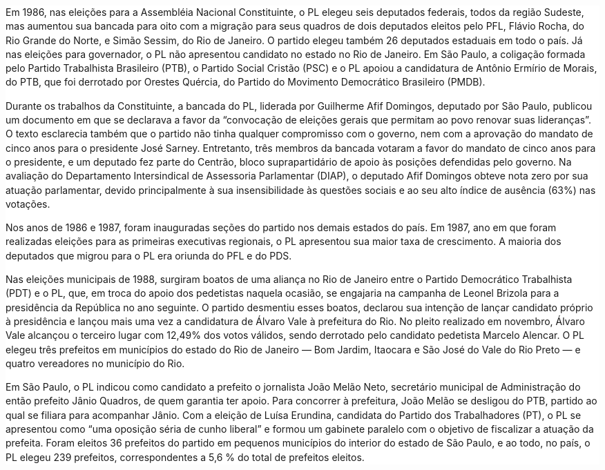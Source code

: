 Em 1986, nas eleições para a Assembléia Nacional Constituinte, o PL
elegeu seis deputados federais, todos da região Sudeste, mas aumentou
sua bancada para oito com a migração para seus quadros de dois deputados
eleitos pelo PFL, Flávio Rocha, do Rio Grande do Norte, e Simão Sessim,
do Rio de Janeiro. O partido elegeu também 26 deputados estaduais em
todo o país. Já nas eleições para governador, o PL não apresentou
candidato no estado no Rio de Janeiro. Em São Paulo, a coligação formada
pelo Partido Trabalhista Brasileiro (PTB), o Partido Social Cristão
(PSC) e o PL apoiou a candidatura de Antônio Ermírio de Morais, do PTB,
que foi derrotado por Orestes Quércia, do Partido do Movimento
Democrático Brasileiro (PMDB).

Durante os trabalhos da Constituinte, a bancada do PL, liderada por
Guilherme Afif Domingos, deputado por São Paulo, publicou um documento
em que se declarava a favor da “convocação de eleições gerais que
permitam ao povo renovar suas lideranças”. O texto esclarecia também que
o partido não tinha qualquer compromisso com o governo, nem com a
aprovação do mandato de cinco anos para o presidente José Sarney.
Entretanto, três membros da bancada votaram a favor do mandato de cinco
anos para o presidente, e um deputado fez parte do Centrão, bloco
suprapartidário de apoio às posições defendidas pelo governo. Na
avaliação do Departamento Intersindical de Assessoria Parlamentar
(DIAP), o deputado Afif Domingos obteve nota zero por sua atuação
parlamentar, devido principalmente à sua insensibilidade às questões
sociais e ao seu alto índice de ausência (63%) nas votações.

Nos anos de 1986 e 1987, foram inauguradas seções do partido nos demais
estados do país. Em 1987, ano em que foram realizadas eleições para as
primeiras executivas regionais, o PL apresentou sua maior taxa de
crescimento. A maioria dos deputados que migrou para o PL era oriunda do
PFL e do PDS.

Nas eleições municipais de 1988, surgiram boatos de uma aliança no Rio
de Janeiro entre o Partido Democrático Trabalhista (PDT) e o PL, que, em
troca do apoio dos pedetistas naquela ocasião, se engajaria na campanha
de Leonel Brizola para a presidência da República no ano seguinte. O
partido desmentiu esses boatos, declarou sua intenção de lançar
candidato próprio à presidência e lançou mais uma vez a candidatura de
Álvaro Vale à prefeitura do Rio. No pleito realizado em novembro, Álvaro
Vale alcançou o terceiro lugar com 12,49% dos votos válidos, sendo
derrotado pelo candidato pedetista Marcelo Alencar. O PL elegeu três
prefeitos em municípios do estado do Rio de Janeiro — Bom Jardim,
Itaocara e São José do Vale do Rio Preto — e quatro vereadores no
município do Rio.

Em São Paulo, o PL indicou como candidato a prefeito o jornalista João
Melão Neto, secretário municipal de Administração do então prefeito
Jânio Quadros, de quem garantia ter apoio. Para concorrer à prefeitura,
João Melão se desligou do PTB, partido ao qual se filiara para
acompanhar Jânio. Com a eleição de Luísa Erundina, candidata do Partido
dos Trabalhadores (PT), o PL se apresentou como “uma oposição séria de
cunho liberal” e formou um gabinete paralelo com o objetivo de
fiscalizar a atuação da prefeita. Foram eleitos 36 prefeitos do partido
em pequenos municípios do interior do estado de São Paulo, e ao todo, no
país, o PL elegeu 239 prefeitos, correspondentes a 5,6 % do total de
prefeitos eleitos.
